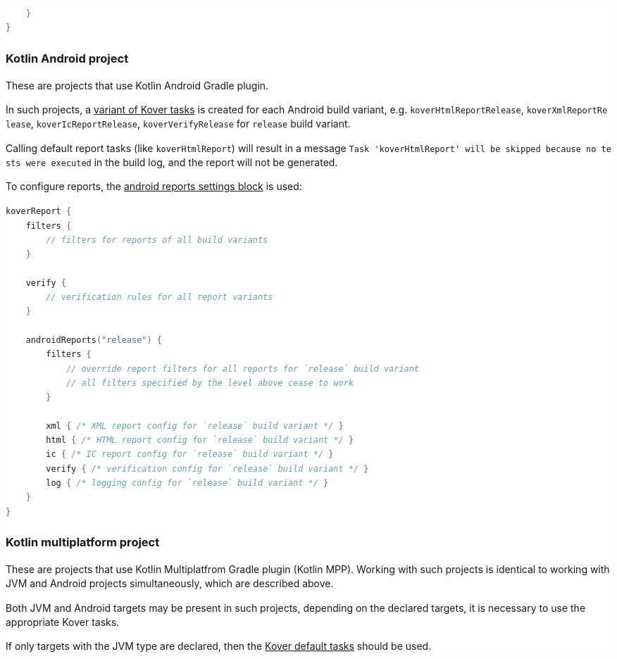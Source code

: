 ```kotlin
    }
}
```

### Kotlin Android project
These are projects that use Kotlin Android Gradle plugin.

In such projects, a [variant of Kover tasks](#kover-android-tasks) is created for each Android build variant, 
e.g. `koverHtmlReportRelease`, `koverXmlReportRelease`, `koverIcReportRelease`, `koverVerifyRelease` for `release` build variant.

Calling default report tasks (like `koverHtmlReport`) will result in a message `Task 'koverHtmlReport' will be skipped because no tests were executed` in the build log, and the report will not be generated.

To configure reports, the [android reports settings block](configuring#configuring-android-reports) is used:
```kotlin
koverReport {
    filters {
        // filters for reports of all build variants
    }

    verify {
        // verification rules for all report variants
    }

    androidReports("release") {
        filters {
            // override report filters for all reports for `release` build variant
            // all filters specified by the level above cease to work
        }
        
        xml { /* XML report config for `release` build variant */ }
        html { /* HTML report config for `release` build variant */ }
        ic { /* IC report config for `release` build variant */ }
        verify { /* verification config for `release` build variant */ }
        log { /* logging config for `release` build variant */ }
    }
}
```

### Kotlin multiplatform project
These are projects that use Kotlin Multiplatfrom Gradle plugin (Kotlin MPP).
Working with such projects is identical to working with JVM and Android projects simultaneously, which are described above.

Both JVM and Android targets may be present in such projects, depending on the declared targets, it is necessary to use the appropriate Kover tasks.

If only targets with the JVM type are declared, then the [Kover default tasks](#kover-default-tasks) should be used.
